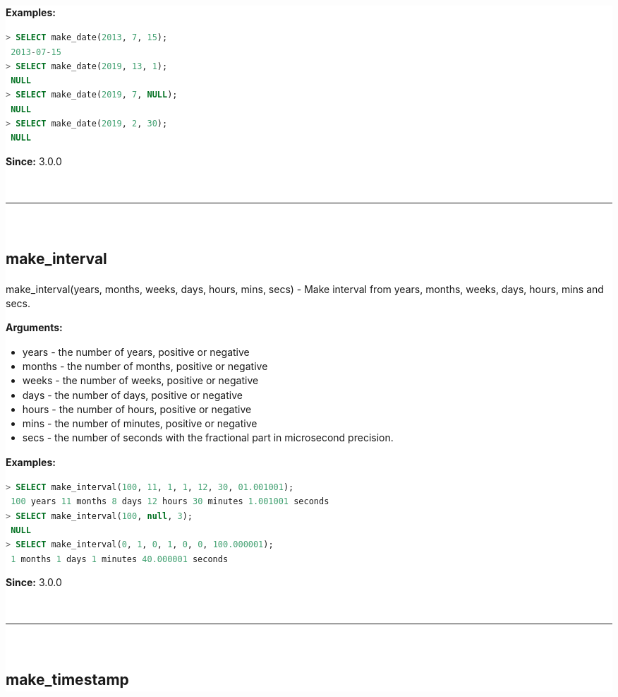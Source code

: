 **Examples:**

```sql
> SELECT make_date(2013, 7, 15);
 2013-07-15
> SELECT make_date(2019, 13, 1);
 NULL
> SELECT make_date(2019, 7, NULL);
 NULL
> SELECT make_date(2019, 2, 30);
 NULL
```

**Since:** 3.0.0

<br/>

---

<br/>

## **make_interval**

make_interval(years, months, weeks, days, hours, mins, secs) - Make interval from years, months, weeks, days, hours, mins and secs.

**Arguments:**

- years - the number of years, positive or negative
- months - the number of months, positive or negative
- weeks - the number of weeks, positive or negative
- days - the number of days, positive or negative
- hours - the number of hours, positive or negative
- mins - the number of minutes, positive or negative
- secs - the number of seconds with the fractional part in microsecond precision.

**Examples:**

```sql
> SELECT make_interval(100, 11, 1, 1, 12, 30, 01.001001);
 100 years 11 months 8 days 12 hours 30 minutes 1.001001 seconds
> SELECT make_interval(100, null, 3);
 NULL
> SELECT make_interval(0, 1, 0, 1, 0, 0, 100.000001);
 1 months 1 days 1 minutes 40.000001 seconds
```

**Since:** 3.0.0

<br/>

---

<br/>

## **make_timestamp**
